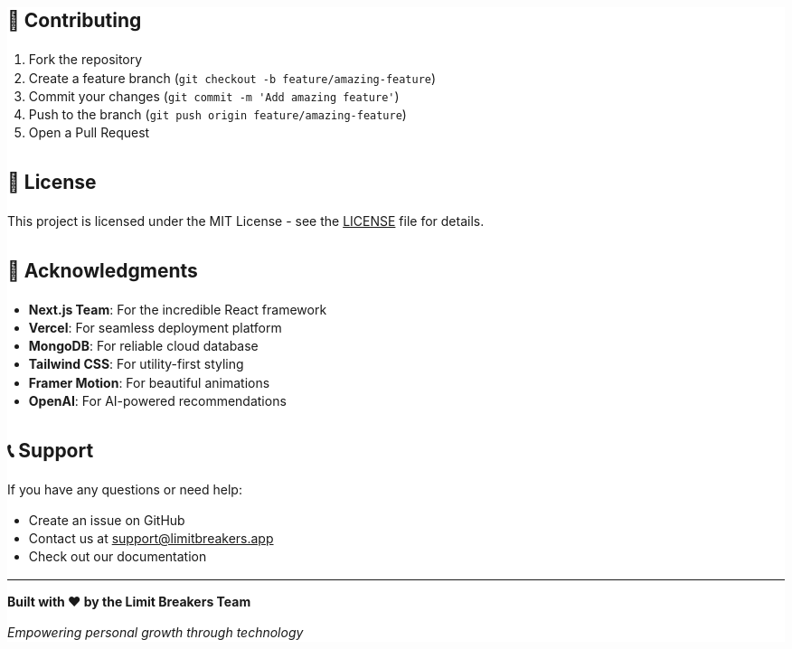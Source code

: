 ## 🤝 Contributing

1. Fork the repository
2. Create a feature branch (`git checkout -b feature/amazing-feature`)
3. Commit your changes (`git commit -m 'Add amazing feature'`)
4. Push to the branch (`git push origin feature/amazing-feature`)
5. Open a Pull Request

## 📝 License

This project is licensed under the MIT License - see the [LICENSE](LICENSE) file for details.

## 🙏 Acknowledgments

- **Next.js Team**: For the incredible React framework
- **Vercel**: For seamless deployment platform
- **MongoDB**: For reliable cloud database
- **Tailwind CSS**: For utility-first styling
- **Framer Motion**: For beautiful animations
- **OpenAI**: For AI-powered recommendations

## 📞 Support

If you have any questions or need help:
- Create an issue on GitHub
- Contact us at support@limitbreakers.app
- Check out our documentation

---

**Built with ❤️ by the Limit Breakers Team**

*Empowering personal growth through technology*

